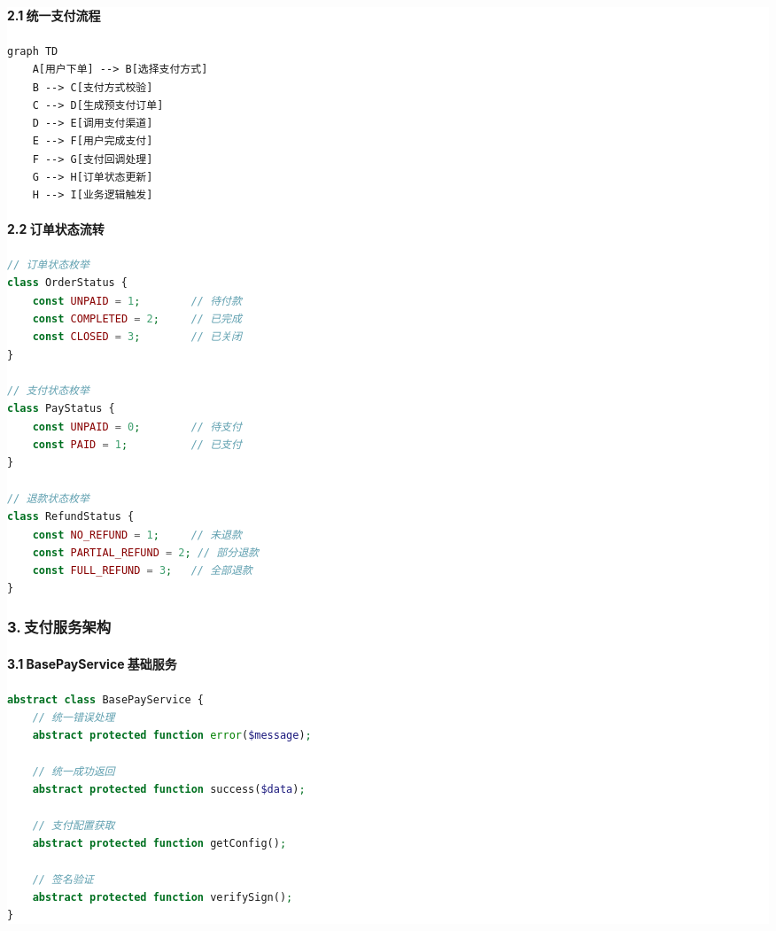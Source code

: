 #### 2.1 统一支付流程
```mermaid
graph TD
    A[用户下单] --> B[选择支付方式]
    B --> C[支付方式校验]
    C --> D[生成预支付订单]
    D --> E[调用支付渠道]
    E --> F[用户完成支付]
    F --> G[支付回调处理]
    G --> H[订单状态更新]
    H --> I[业务逻辑触发]
```

#### 2.2 订单状态流转
```php
// 订单状态枚举
class OrderStatus {
    const UNPAID = 1;        // 待付款
    const COMPLETED = 2;     // 已完成
    const CLOSED = 3;        // 已关闭
}

// 支付状态枚举
class PayStatus {
    const UNPAID = 0;        // 待支付
    const PAID = 1;          // 已支付
}

// 退款状态枚举  
class RefundStatus {
    const NO_REFUND = 1;     // 未退款
    const PARTIAL_REFUND = 2; // 部分退款
    const FULL_REFUND = 3;   // 全部退款
}
```

### 3. 支付服务架构

#### 3.1 BasePayService 基础服务
```php
abstract class BasePayService {
    // 统一错误处理
    abstract protected function error($message);
    
    // 统一成功返回
    abstract protected function success($data);
    
    // 支付配置获取
    abstract protected function getConfig();
    
    // 签名验证
    abstract protected function verifySign();
}
```
